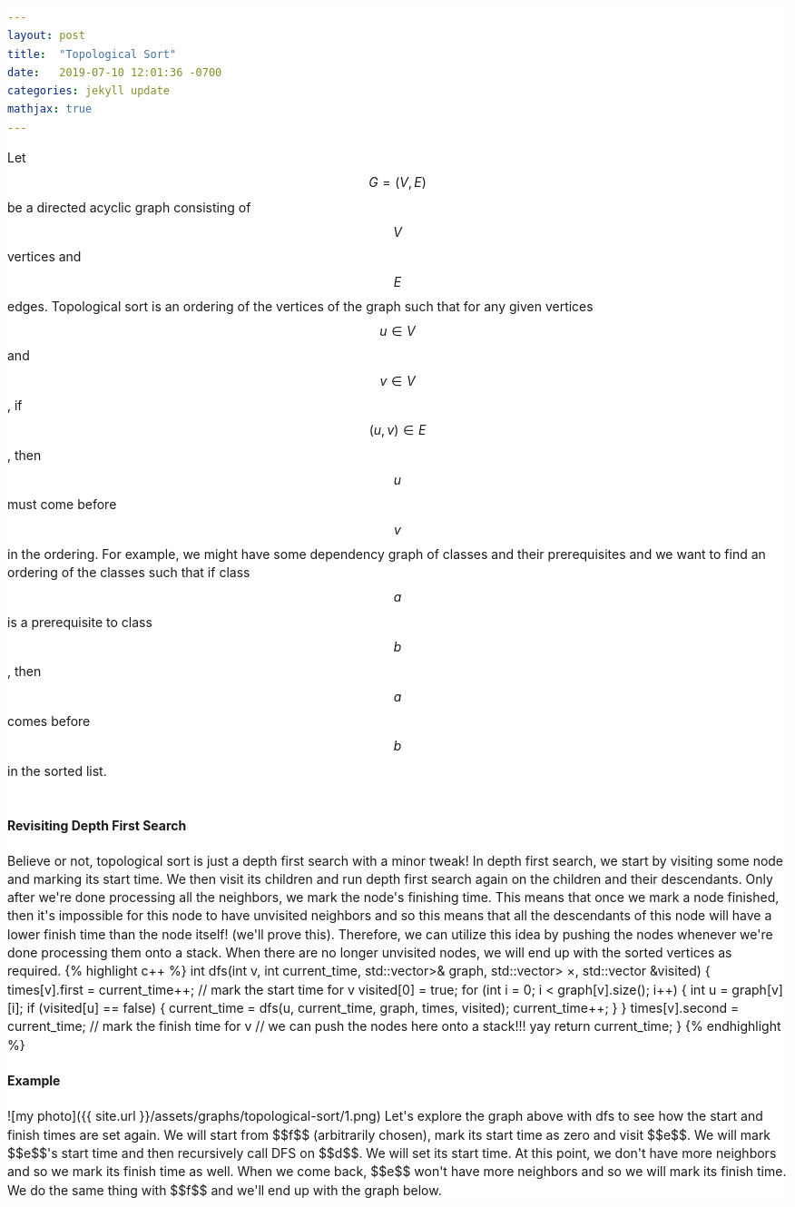 ```yaml
---
layout: post
title:  "Topological Sort"
date:   2019-07-10 12:01:36 -0700
categories: jekyll update
mathjax: true
---
```

Let $$G = (V, E)$$ be a directed acyclic graph consisting of $$V$$ vertices and $$E$$ edges. Topological sort is an ordering of the vertices of the graph such that for any given vertices $$u \in V$$ and $$v \in V$$, if $$(u,v) \in E$$, then $$u$$ must come before $$v$$ in the ordering. For example, we might have some dependency graph of classes and their prerequisites and we want to find an ordering of the classes such that if class $$a$$ is a prerequisite to class $$b$$, then $$a$$ comes before $$b$$ in the sorted list.
<br>
<br>

<h4><b>Revisiting Depth First Search</b></h4>
Believe or not, topological sort is just a depth first search with a minor tweak! In depth first search, we start by visiting some node and marking its start time. We then visit its children and run depth first search again on the children and their descendants. Only after we're done processing all the neighbors, we mark the node's finishing time. This means that once we mark a node finished, then it's impossible for this node to have unvisited neighbors and so this means that all the descendants of this node will have a lower finish time than the node itself! (we'll prove this). Therefore, we can utilize this idea by pushing the nodes whenever we're done processing them onto a stack. When there are no longer unvisited nodes, we will end up with the sorted vertices as required.
{% highlight c++ %}
int dfs(int v, int current_time,
        std::vector<std::vector<int>>& graph,
        std::vector<std::pair<int,int>> &times,
        std::vector<int> &visited) {
    times[v].first = current_time++; // mark the start time for v
    visited[0] = true;
    for (int i = 0; i < graph[v].size(); i++) {
        int u = graph[v][i];
        if (visited[u] == false) {
            current_time = dfs(u, current_time, graph, times, visited);
            current_time++;
        }
    }
    times[v].second = current_time; // mark the finish time for v
    // we can push the nodes here onto a stack!!! yay
    return current_time;
}
{% endhighlight %}
<br>

<h4><b>Example</b></h4>
![my photo]({{ site.url }}/assets/graphs/topological-sort/1.png)
Let's explore the graph above with dfs to see how the start and finish times are set again. We will start from $$f$$ (arbitrarily chosen), mark its start time as zero and visit $$e$$. We will mark $$e$$'s start time and then recursively call DFS on $$d$$. We will set its start time. At this point, we don't have more neighbors and so we mark its finish time as well. When we come back, $$e$$ won't have more neighbors and so we will mark its finish time. We do the same thing with $$f$$ and we'll end up with the graph below.
